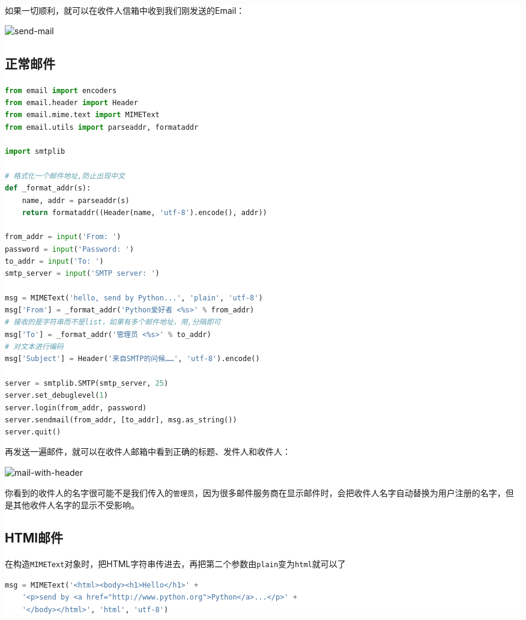 如果一切顺利，就可以在收件人信箱中收到我们刚发送的Email：

![send-mail](https://cdn.liaoxuefeng.com/cdn/files/attachments/0014079993639301a4130bf23574d3586f91928c4f6d6e3000)

## 正常邮件

```python
from email import encoders
from email.header import Header
from email.mime.text import MIMEText
from email.utils import parseaddr, formataddr

import smtplib

# 格式化一个邮件地址,防止出现中文
def _format_addr(s):
    name, addr = parseaddr(s)
    return formataddr((Header(name, 'utf-8').encode(), addr))

from_addr = input('From: ')
password = input('Password: ')
to_addr = input('To: ')
smtp_server = input('SMTP server: ')

msg = MIMEText('hello, send by Python...', 'plain', 'utf-8')
msg['From'] = _format_addr('Python爱好者 <%s>' % from_addr)
# 接收的是字符串而不是list，如果有多个邮件地址，用,分隔即可
msg['To'] = _format_addr('管理员 <%s>' % to_addr)
# 对文本进行编码
msg['Subject'] = Header('来自SMTP的问候……', 'utf-8').encode()

server = smtplib.SMTP(smtp_server, 25)
server.set_debuglevel(1)
server.login(from_addr, password)
server.sendmail(from_addr, [to_addr], msg.as_string())
server.quit()
```

再发送一遍邮件，就可以在收件人邮箱中看到正确的标题、发件人和收件人：

![mail-with-header](https://cdn.liaoxuefeng.com/cdn/files/attachments/00140800242227674f8f0eed1a64b9e95f2ab9752755e23000)

你看到的收件人的名字很可能不是我们传入的`管理员`，因为很多邮件服务商在显示邮件时，会把收件人名字自动替换为用户注册的名字，但是其他收件人名字的显示不受影响。

## HTMl邮件

在构造`MIMEText`对象时，把HTML字符串传进去，再把第二个参数由`plain`变为`html`就可以了

```python
msg = MIMEText('<html><body><h1>Hello</h1>' +
    '<p>send by <a href="http://www.python.org">Python</a>...</p>' +
    '</body></html>', 'html', 'utf-8')
```
